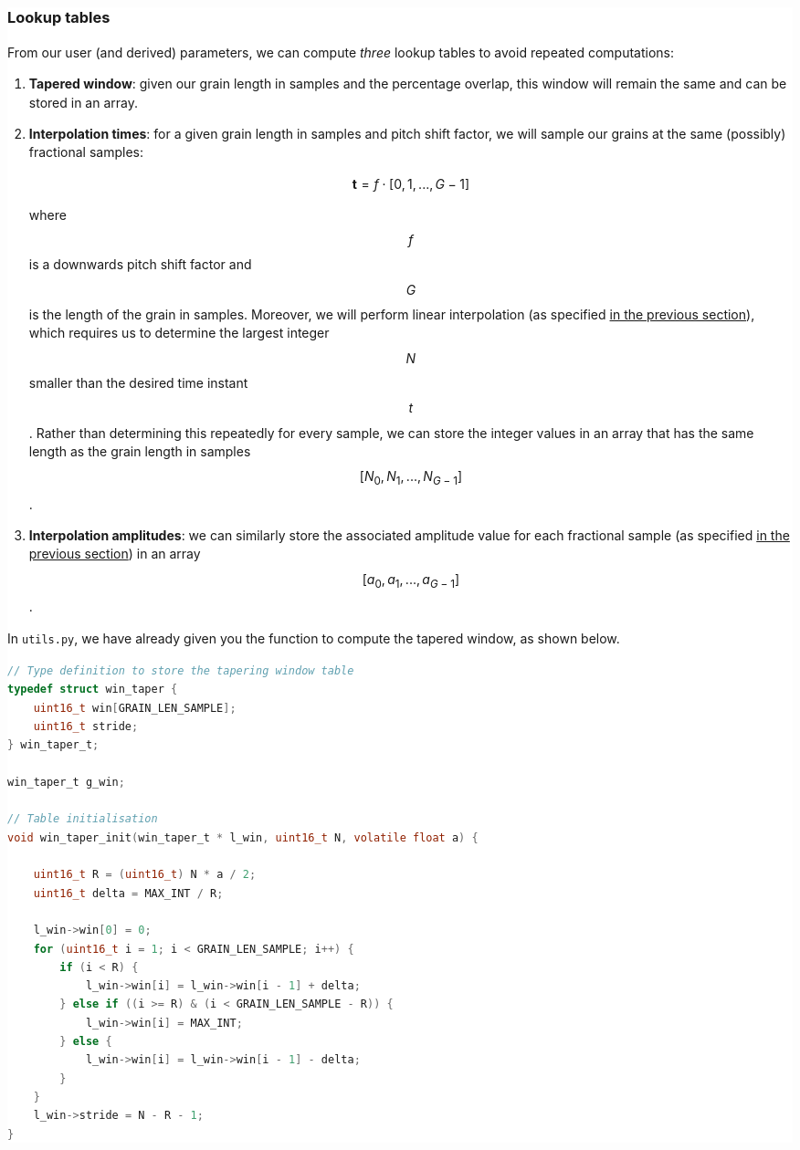 ### Lookup tables

From our user \(and derived\) parameters, we can compute _three_ lookup tables to avoid repeated computations:

1. **Tapered window**: given our grain length in samples and the percentage overlap, this window will remain the same and can be stored in an array.
2. **Interpolation times**: for a given grain length in samples and pitch shift factor, we will sample our grains at the same \(possibly\) fractional samples:

   $$
   \mathbf{t} = f\cdot[0, 1, ..., G-1]
   $$

   where $$f$$ is a downwards pitch shift factor and $$G$$ is the length of the grain in samples. Moreover, we will perform linear interpolation \(as specified [in the previous section](effect_description.md#interp_times)\), which requires us to determine the largest integer $$N$$ smaller than the desired time instant $$t$$. Rather than determining this repeatedly for every sample, we can store the integer values in an array that has the same length as the grain length in samples $$[N_0, N_1, ..., N_{G-1}]$$.

3. **Interpolation amplitudes**: we can similarly store the associated amplitude value for each fractional sample \(as specified [in the previous section](effect_description.md#interp_amps)\) in an array $$[a_0, a_1, ..., a_{G-1}]$$.

In `utils.py`, we have already given you the function to compute the tapered window, as shown below.

```c
// Type definition to store the tapering window table
typedef struct win_taper {
	uint16_t win[GRAIN_LEN_SAMPLE];
	uint16_t stride;
} win_taper_t;

win_taper_t g_win;

// Table initialisation
void win_taper_init(win_taper_t * l_win, uint16_t N, volatile float a) {

	uint16_t R = (uint16_t) N * a / 2;
	uint16_t delta = MAX_INT / R;

	l_win->win[0] = 0;
	for (uint16_t i = 1; i < GRAIN_LEN_SAMPLE; i++) {
		if (i < R) {
			l_win->win[i] = l_win->win[i - 1] + delta;
		} else if ((i >= R) & (i < GRAIN_LEN_SAMPLE - R)) {
			l_win->win[i] = MAX_INT;
		} else {
			l_win->win[i] = l_win->win[i - 1] - delta;
		}
	}
	l_win->stride = N - R - 1;
}
```
